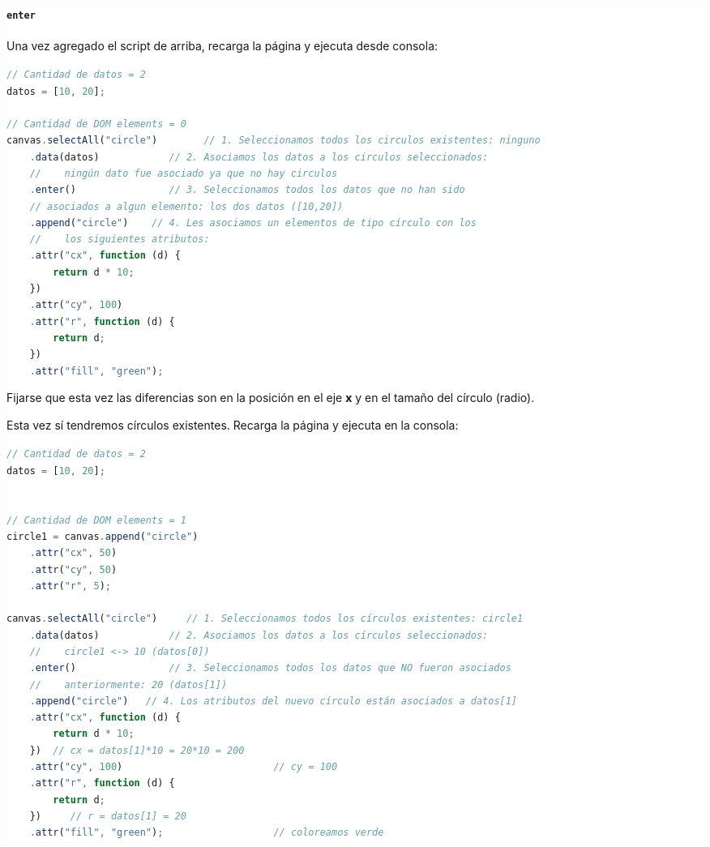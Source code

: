 #### `enter`

Una vez agregado el script de arriba, recarga la página y ejecuta desde consola:

````javascript
// Cantidad de datos = 2
datos = [10, 20];

// Cantidad de DOM elements = 0
canvas.selectAll("circle")        // 1. Seleccionamos todos los circulos existentes: ninguno
    .data(datos)            // 2. Asociamos los datos a los circulos seleccionados: 
    //    ningún dato fue asociado ya que no hay circulos
    .enter()                // 3. Seleccionamos todos los datos que no han sido 
    // asociados a algun elemento: los dos datos ([10,20])
    .append("circle")    // 4. Les asociamos un elementos de tipo círculo con los 
    //    los siguientes atributos:
    .attr("cx", function (d) {
        return d * 10;
    })
    .attr("cy", 100)
    .attr("r", function (d) {
        return d;
    })
    .attr("fill", "green");
````

Fijarse que esta vez las diferencias son en la posición en el eje **x** y en el tamaño del círculo (radio).

Esta vez sí tendremos círculos existentes. Recarga la página y ejecuta en la consola:

````javascript
// Cantidad de datos = 2
datos = [10, 20];


// Cantidad de DOM elements = 1 
circle1 = canvas.append("circle")
    .attr("cx", 50)
    .attr("cy", 50)
    .attr("r", 5);

canvas.selectAll("circle")     // 1. Seleccionamos todos los círculos existentes: circle1      
    .data(datos)            // 2. Asociamos los datos a los círculos seleccionados: 
    //    circle1 <-> 10 (datos[0])
    .enter()                // 3. Seleccionamos todos los datos que NO fueron asociados 
    //    anteriormente: 20 (datos[1])
    .append("circle")   // 4. Los atributos del nuevo círculo están asociados a datos[1]
    .attr("cx", function (d) {
        return d * 10;
    })  // cx = datos[1]*10 = 20*10 = 200                     
    .attr("cy", 100)                          // cy = 100   
    .attr("r", function (d) {
        return d;
    })     // r = datos[1] = 20
    .attr("fill", "green");                   // coloreamos verde   
````
